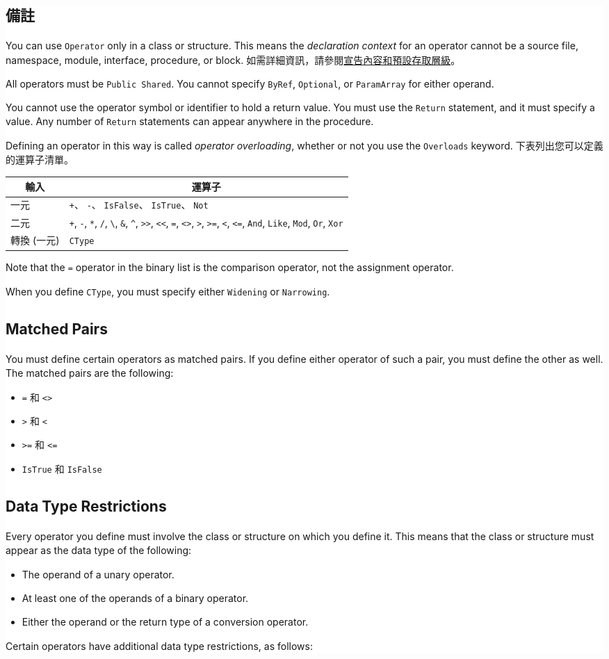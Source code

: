 ## <a name="remarks"></a>備註

You can use `Operator` only in a class or structure. This means the *declaration context* for an operator cannot be a source file, namespace, module, interface, procedure, or block. 如需詳細資訊，請參閱[宣告內容和預設存取層級](../../../visual-basic/language-reference/statements/declaration-contexts-and-default-access-levels.md)。

All operators must be `Public Shared`. You cannot specify `ByRef`, `Optional`, or `ParamArray` for either operand.

You cannot use the operator symbol or identifier to hold a return value. You must use the `Return` statement, and it must specify a value. Any number of `Return` statements can appear anywhere in the procedure.

Defining an operator in this way is called *operator overloading*, whether or not you use the `Overloads` keyword. 下表列出您可以定義的運算子清單。

|輸入|運算子|
|----------|---------------|
|一元|`+`、 `-`、 `IsFalse`、 `IsTrue`、 `Not`|
|二元|`+`, `-`, `*`, `/`, `\`, `&`, `^`, `>>`, `<<`, `=`, `<>`, `>`, `>=`, `<`, `<=`, `And`, `Like`, `Mod`, `Or`, `Xor`|
|轉換 (一元)|`CType`|

Note that the `=` operator in the binary list is the comparison operator, not the assignment operator.

When you define `CType`, you must specify either `Widening` or `Narrowing`.

## <a name="matched-pairs"></a>Matched Pairs

You must define certain operators as matched pairs. If you define either operator of such a pair, you must define the other as well. The matched pairs are the following:

- `=` 和 `<>`

- `>` 和 `<`

- `>=` 和 `<=`

- `IsTrue` 和 `IsFalse`

## <a name="data-type-restrictions"></a>Data Type Restrictions

Every operator you define must involve the class or structure on which you define it. This means that the class or structure must appear as the data type of the following:

- The operand of a unary operator.

- At least one of the operands of a binary operator.

- Either the operand or the return type of a conversion operator.

 Certain operators have additional data type restrictions, as follows:
